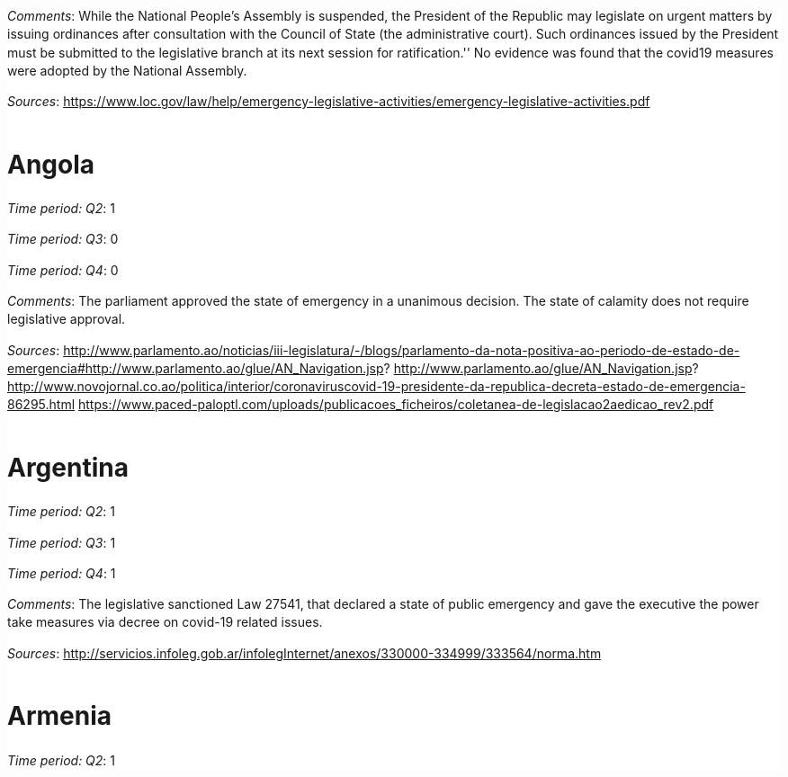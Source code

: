 
*Comments*:
 While the National People’s Assembly is suspended, the President of the Republic may legislate on urgent matters by issuing ordinances after consultation with the Council of State (the administrative court). Such ordinances issued by the President must be submitted to the legislative branch at its next session for ratification.'' 
No evidence was found that the covid19 measures were adopted by the National Assembly. 

*Sources*:
 https://www.loc.gov/law/help/emergency-legislative-activities/emergency-legislative-activities.pdf



# Angola 
*Time period: Q2*: 1

 
*Time period: Q3*: 0

 
*Time period: Q4*: 0

 

*Comments*:
 The parliament approved the state of emergency in a unanimous decision. The state of calamity does not require legislative approval. 

*Sources*:
 http://www.parlamento.ao/noticias/iii-legislatura/-/blogs/parlamento-da-nota-positiva-ao-periodo-de-estado-de-emergencia#http://www.parlamento.ao/glue/AN_Navigation.jsp?
http://www.parlamento.ao/glue/AN_Navigation.jsp?
http://www.novojornal.co.ao/politica/interior/coronaviruscovid-19-presidente-da-republica-decreta-estado-de-emergencia-86295.html
https://www.paced-paloptl.com/uploads/publicacoes_ficheiros/coletanea-de-legislacao2aedicao_rev2.pdf



# Argentina 
*Time period: Q2*: 1

 
*Time period: Q3*: 1

 
*Time period: Q4*: 1

 

*Comments*:
 The legislative sanctioned Law 27541, that declared a state of public emergency and gave the executive the power take measures via decree on covid-19 related issues. 

*Sources*:
 http://servicios.infoleg.gob.ar/infolegInternet/anexos/330000-334999/333564/norma.htm



# Armenia 
*Time period: Q2*: 1
